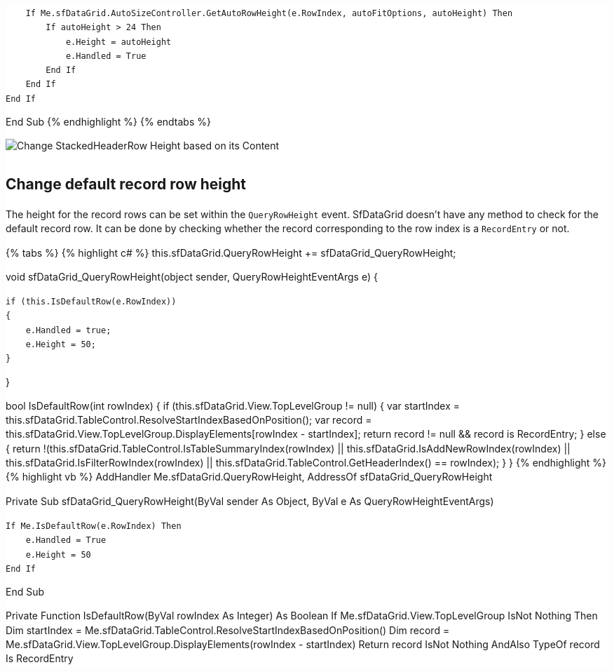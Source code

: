 		If Me.sfDataGrid.AutoSizeController.GetAutoRowHeight(e.RowIndex, autoFitOptions, autoHeight) Then
			If autoHeight > 24 Then
				e.Height = autoHeight
				e.Handled = True
			End If
		End If
	End If
End Sub
{% endhighlight %}
{% endtabs %}

![Change StackedHeaderRow Height based on its Content](RowHeightCustomization_images/RowHeightCustomization_img5.jpeg)

## Change default record row height

The height for the record rows can be set within the `QueryRowHeight` event. SfDataGrid doesn’t have any method to check for the default record row. It can be done by checking whether the record corresponding to the row index is a `RecordEntry` or not.

{% tabs %}
{% highlight c# %}
this.sfDataGrid.QueryRowHeight += sfDataGrid_QueryRowHeight;

void sfDataGrid_QueryRowHeight(object sender, QueryRowHeightEventArgs e)
{

    if (this.IsDefaultRow(e.RowIndex))
    {
        e.Handled = true;
        e.Height = 50;
    }
}

bool IsDefaultRow(int rowIndex)
{
    if (this.sfDataGrid.View.TopLevelGroup != null)
    {
        var startIndex = this.sfDataGrid.TableControl.ResolveStartIndexBasedOnPosition();
        var record = this.sfDataGrid.View.TopLevelGroup.DisplayElements[rowIndex - startIndex];
        return record != null && record is RecordEntry;
    }
    else
    {
        return !(this.sfDataGrid.TableControl.IsTableSummaryIndex(rowIndex) ||
         this.sfDataGrid.IsAddNewRowIndex(rowIndex) ||
         this.sfDataGrid.IsFilterRowIndex(rowIndex) ||
         this.sfDataGrid.TableControl.GetHeaderIndex() == rowIndex);
    }
}
{% endhighlight %}
{% highlight vb %}
AddHandler Me.sfDataGrid.QueryRowHeight, AddressOf sfDataGrid_QueryRowHeight

Private Sub sfDataGrid_QueryRowHeight(ByVal sender As Object, ByVal e As QueryRowHeightEventArgs)

    If Me.IsDefaultRow(e.RowIndex) Then
        e.Handled = True
        e.Height = 50
    End If
End Sub

Private Function IsDefaultRow(ByVal rowIndex As Integer) As Boolean
    If Me.sfDataGrid.View.TopLevelGroup IsNot Nothing Then
        Dim startIndex = Me.sfDataGrid.TableControl.ResolveStartIndexBasedOnPosition()
        Dim record = Me.sfDataGrid.View.TopLevelGroup.DisplayElements(rowIndex - startIndex)
        Return record IsNot Nothing AndAlso TypeOf record Is RecordEntry
